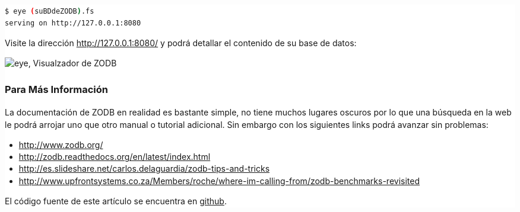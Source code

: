 ```bash
$ eye (suBDdeZODB).fs
serving on http://127.0.0.1:8080
```

Visite la dirección <http://127.0.0.1:8080/> y podrá detallar el
contenido de su base de datos:

![eye, Visualzador de ZODB](/images/zodb.png)

### Para Más Información

La documentación de ZODB en realidad es bastante simple, no tiene muchos
lugares oscuros por lo que una búsqueda en la web le podrá arrojar uno
que otro manual o tutorial adicional. Sin embargo con los siguientes
links podrá avanzar sin problemas:

- <http://www.zodb.org/>
- <http://zodb.readthedocs.org/en/latest/index.html>
- <http://es.slideshare.net/carlos.delaguardia/zodb-tips-and-tricks>
- <http://www.upfrontsystems.co.za/Members/roche/where-im-calling-from/zodb-benchmarks-revisited>

El código fuente de este artículo se encuentra en
[github](https://github.com/carlosgruiz-dev/post-introduccion-zodb).
